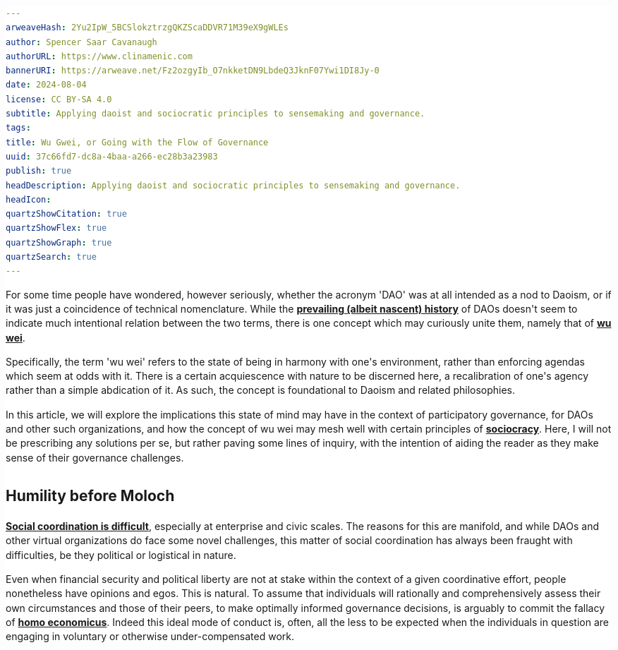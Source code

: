 ```yaml
---
arweaveHash: 2Yu2IpW_5BCSlokztrzgQKZScaDDVR71M39eX9gWLEs
author: Spencer Saar Cavanaugh
authorURL: https://www.clinamenic.com
bannerURI: https://arweave.net/Fz2ozgyIb_O7nkketDN9LbdeQ3JknF07Ywi1DI8Jy-0
date: 2024-08-04
license: CC BY-SA 4.0
subtitle: Applying daoist and sociocratic principles to sensemaking and governance.
tags:
title: Wu Gwei, or Going with the Flow of Governance
uuid: 37c66fd7-dc8a-4baa-a266-ec28b3a23983
publish: true
headDescription: Applying daoist and sociocratic principles to sensemaking and governance.
headIcon:
quartzShowCitation: true
quartzShowFlex: true
quartzShowGraph: true
quartzSearch: true
---
```


For some time people have wondered, however seriously, whether the acronym 'DAO' was at all intended as a nod to Daoism, or if it was just a coincidence of technical nomenclature. While the [**prevailing (albeit nascent) history**](https://policyreview.info/glossary/DAO) of DAOs doesn't seem to indicate much intentional relation between the two terms, there is one concept which may curiously unite them, namely that of [**wu wei**](https://en.wikipedia.org/wiki/Wu_wei).

Specifically, the term 'wu wei' refers to the state of being in harmony with one's environment, rather than enforcing agendas which seem at odds with it. There is a certain acquiescence with nature to be discerned here, a recalibration of one's agency rather than a simple abdication of it. As such, the concept is foundational to Daoism and related philosophies.

In this article, we will explore the implications this state of mind may have in the context of participatory governance, for DAOs and other such organizations, and how the concept of wu wei may mesh well with certain principles of [**sociocracy**](https://en.wikipedia.org/wiki/Sociocracy). Here, I will not be prescribing any solutions per se, but rather paving some lines of inquiry, with the intention of aiding the reader as they make sense of their governance challenges.

## Humility before Moloch

[**Social coordination is difficult**](https://www.slatestarcodexabridged.com/Meditations-On-Moloch), especially at enterprise and civic scales. The reasons for this are manifold, and while DAOs and other virtual organizations do face some novel challenges, this matter of social coordination has always been fraught with difficulties, be they political or logistical in nature.

Even when financial security and political liberty are not at stake within the context of a given coordinative effort, people nonetheless have opinions and egos. This is natural. To assume that individuals will rationally and comprehensively assess their own circumstances and those of their peers, to make optimally informed governance decisions, is arguably to commit the fallacy of [**homo economicus**](https://en.wikipedia.org/wiki/Homo_economicus). Indeed this ideal mode of conduct is, often, all the less to be expected when the individuals in question are engaging in voluntary or otherwise under-compensated work.
